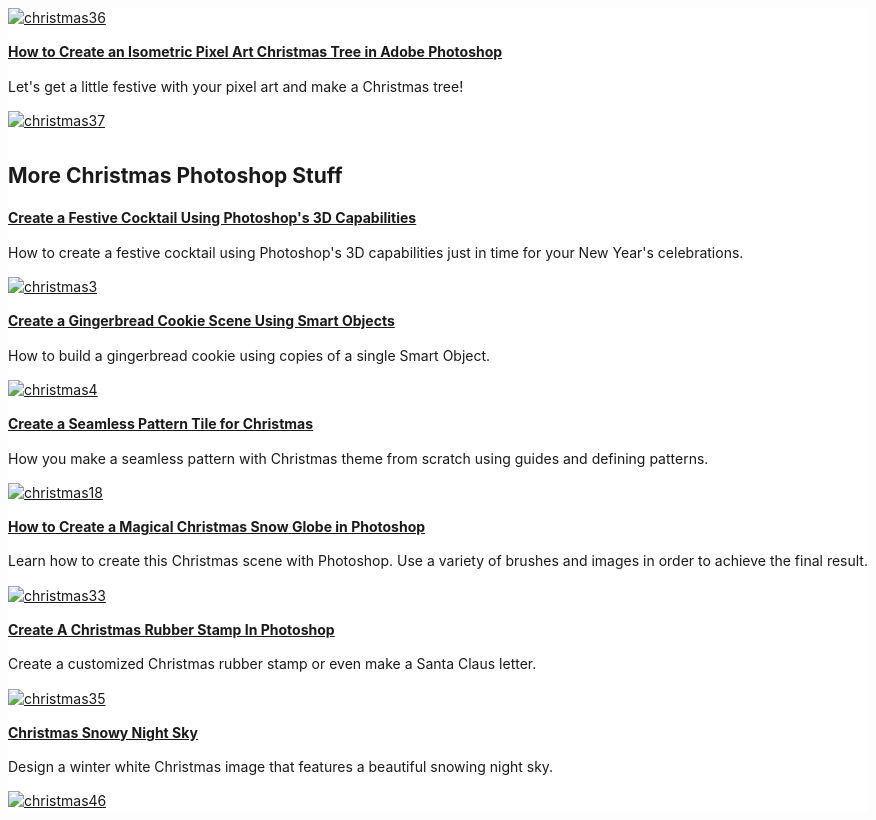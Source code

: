 <a href="https://www.psd-dude.com/tutorials/create-a-christmas-tree-floating-island-in-photoshop.aspx"><img loading="lazy" decoding="async" class="270865" src="https://archive.smashing.media/assets/344dbf88-fdf9-42bb-adb4-46f01eedd629/acaed8c2-2e7d-414c-9a49-6d9be677a26a/christmas36.jpg" alt="christmas36" width="500" height="628" /></a>

<a href="https://design.tutsplus.com/tutorials/how-to-create-an-isometric-pixel-art-christmas-tree-in-adobe-photoshop--cms-25267"><strong>How to Create an Isometric Pixel Art Christmas Tree in Adobe Photoshop</strong></a>

Let's get a little festive with your pixel art and make a Christmas tree!

<a href="https://design.tutsplus.com/tutorials/how-to-create-an-isometric-pixel-art-christmas-tree-in-adobe-photoshop--cms-25267"><img loading="lazy" decoding="async" src="https://archive.smashing.media/assets/344dbf88-fdf9-42bb-adb4-46f01eedd629/a1fc5afc-7b1b-493a-89a9-006c4fe8b53b/christmas37.png" alt="christmas37" width="500" height="368" /></a>

## More Christmas Photoshop Stuff

<a href="https://design.tutsplus.com/tutorials/create-a-festive-cocktail-using-photoshops-3d-capabilities--psd-15355"><strong>Create a Festive Cocktail Using Photoshop's 3D Capabilities</strong></a>

How to create a festive cocktail using Photoshop's 3D capabilities just in time for your New Year's celebrations.

<a href="https://design.tutsplus.com/tutorials/create-a-festive-cocktail-using-photoshops-3d-capabilities--psd-15355"><img loading="lazy" decoding="async" src="https://archive.smashing.media/assets/344dbf88-fdf9-42bb-adb4-46f01eedd629/8baf96c2-524f-4498-ada2-34cf91d07640/christmas3.jpg" alt="christmas3" width="500" height="563" /></a>

<a href="https://design.tutsplus.com/tutorials/create-a-gingerbread-cookie-scene-using-smart-objects--psd-18889"><strong>Create a Gingerbread Cookie Scene Using Smart Objects</strong></a>

How to build a gingerbread cookie using copies of a single Smart Object.

<a href="https://design.tutsplus.com/tutorials/create-a-gingerbread-cookie-scene-using-smart-objects--psd-18889"><img loading="lazy" decoding="async" src="https://archive.smashing.media/assets/344dbf88-fdf9-42bb-adb4-46f01eedd629/af5f050f-e065-4d1e-a6aa-d52c65f0f59f/christmas4.jpg" alt="christmas4" width="500" height="404" /></a>

<a href="https://10steps.sg/tutorials/photoshop/make-seamless-pattern-tile-with-christmas-theme/"><strong>Create a Seamless Pattern Tile for Christmas</strong></a>

How you make a seamless pattern with Christmas theme from scratch using guides and defining patterns.

<a href="https://10steps.sg/tutorials/photoshop/make-seamless-pattern-tile-with-christmas-theme/"><img loading="lazy" decoding="async" src="https://archive.smashing.media/assets/344dbf88-fdf9-42bb-adb4-46f01eedd629/0aa641ad-a720-4fde-8eed-f35394956f5b/christmas18.png" alt="christmas18" width="500" height="440" /></a>

<a href="https://photoshoptutorials.ws/photoshop-tutorials/photo-manipulation/create-christmas-fantasy-scene-photoshop/"><strong>How to Create a Magical Christmas Snow Globe in Photoshop</strong></a>

Learn how to create this Christmas scene with Photoshop. Use a variety of brushes and images in order to achieve the final result.

<a href="https://photoshoptutorials.ws/photoshop-tutorials/photo-manipulation/create-christmas-fantasy-scene-photoshop/"><img loading="lazy" decoding="async" class="270859" src="https://archive.smashing.media/assets/344dbf88-fdf9-42bb-adb4-46f01eedd629/e9da117d-55ad-4c14-87f6-1a7cb3f065b4/christmas33.jpg" alt="christmas33" width="500" height="349" /></a>

<a href="https://www.psd-dude.com/tutorials/create-a-christmas-rubber-stamp-in-photoshop.aspx"><strong>Create A Christmas Rubber Stamp In Photoshop</strong></a>

Create a customized Christmas rubber stamp or even make a Santa Claus letter.

<a href="https://www.psd-dude.com/tutorials/create-a-christmas-rubber-stamp-in-photoshop.aspx"><img loading="lazy" decoding="async" class="270864" src="https://archive.smashing.media/assets/344dbf88-fdf9-42bb-adb4-46f01eedd629/2161b4d1-4cab-495e-8aba-90a2eb228a9a/christmas35.jpg" alt="christmas35" width="500" height="460" /></a>

<a href="https://www.pstut.info/photoshop-tutorials/beautiful-snowy-sky/"><strong>Christmas Snowy Night Sky</strong></a>

Design a winter white Christmas image that features a beautiful snowing night sky.

<a href="https://www.pstut.info/photoshop-tutorials/beautiful-snowy-sky/"><img loading="lazy" decoding="async" class="270879" src="https://archive.smashing.media/assets/344dbf88-fdf9-42bb-adb4-46f01eedd629/db87e085-f49d-4bf6-8406-852fee6e6790/christmas46.jpg" alt="christmas46" width="500" height="279" /></a>
